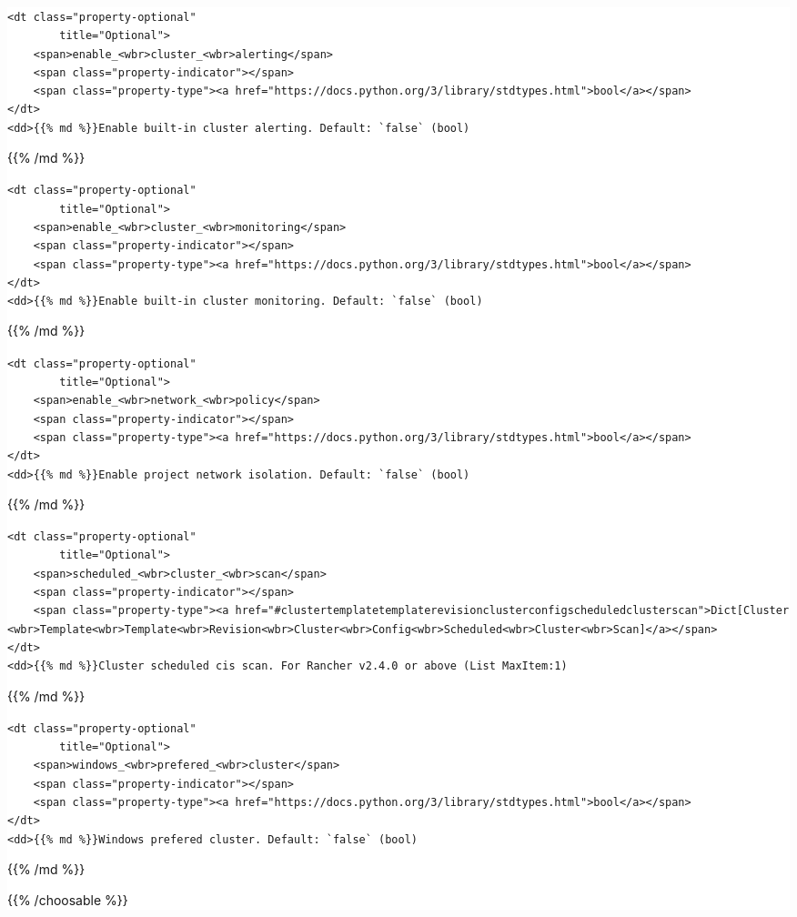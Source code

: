     <dt class="property-optional"
            title="Optional">
        <span>enable_<wbr>cluster_<wbr>alerting</span>
        <span class="property-indicator"></span>
        <span class="property-type"><a href="https://docs.python.org/3/library/stdtypes.html">bool</a></span>
    </dt>
    <dd>{{% md %}}Enable built-in cluster alerting. Default: `false` (bool)
{{% /md %}}</dd>

    <dt class="property-optional"
            title="Optional">
        <span>enable_<wbr>cluster_<wbr>monitoring</span>
        <span class="property-indicator"></span>
        <span class="property-type"><a href="https://docs.python.org/3/library/stdtypes.html">bool</a></span>
    </dt>
    <dd>{{% md %}}Enable built-in cluster monitoring. Default: `false` (bool)
{{% /md %}}</dd>

    <dt class="property-optional"
            title="Optional">
        <span>enable_<wbr>network_<wbr>policy</span>
        <span class="property-indicator"></span>
        <span class="property-type"><a href="https://docs.python.org/3/library/stdtypes.html">bool</a></span>
    </dt>
    <dd>{{% md %}}Enable project network isolation. Default: `false` (bool)
{{% /md %}}</dd>

    <dt class="property-optional"
            title="Optional">
        <span>scheduled_<wbr>cluster_<wbr>scan</span>
        <span class="property-indicator"></span>
        <span class="property-type"><a href="#clustertemplatetemplaterevisionclusterconfigscheduledclusterscan">Dict[Cluster<wbr>Template<wbr>Template<wbr>Revision<wbr>Cluster<wbr>Config<wbr>Scheduled<wbr>Cluster<wbr>Scan]</a></span>
    </dt>
    <dd>{{% md %}}Cluster scheduled cis scan. For Rancher v2.4.0 or above (List MaxItem:1)
{{% /md %}}</dd>

    <dt class="property-optional"
            title="Optional">
        <span>windows_<wbr>prefered_<wbr>cluster</span>
        <span class="property-indicator"></span>
        <span class="property-type"><a href="https://docs.python.org/3/library/stdtypes.html">bool</a></span>
    </dt>
    <dd>{{% md %}}Windows prefered cluster. Default: `false` (bool)
{{% /md %}}</dd>

</dl>
{{% /choosable %}}
